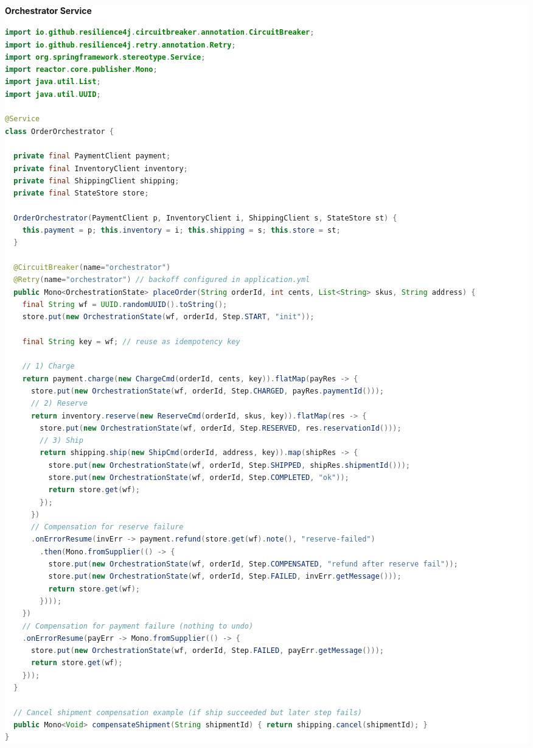 **Orchestrator Service**

```java
import io.github.resilience4j.circuitbreaker.annotation.CircuitBreaker;
import io.github.resilience4j.retry.annotation.Retry;
import org.springframework.stereotype.Service;
import reactor.core.publisher.Mono;
import java.util.List;
import java.util.UUID;

@Service
class OrderOrchestrator {

  private final PaymentClient payment;
  private final InventoryClient inventory;
  private final ShippingClient shipping;
  private final StateStore store;

  OrderOrchestrator(PaymentClient p, InventoryClient i, ShippingClient s, StateStore st) {
    this.payment = p; this.inventory = i; this.shipping = s; this.store = st;
  }

  @CircuitBreaker(name="orchestrator")
  @Retry(name="orchestrator") // backoff configured in application.yml
  public Mono<OrchestrationState> placeOrder(String orderId, int cents, List<String> skus, String address) {
    final String wf = UUID.randomUUID().toString();
    store.put(new OrchestrationState(wf, orderId, Step.START, "init"));

    final String key = wf; // reuse as idempotency key

    // 1) Charge
    return payment.charge(new ChargeCmd(orderId, cents, key)).flatMap(payRes -> {
      store.put(new OrchestrationState(wf, orderId, Step.CHARGED, payRes.paymentId()));
      // 2) Reserve
      return inventory.reserve(new ReserveCmd(orderId, skus, key)).flatMap(res -> {
        store.put(new OrchestrationState(wf, orderId, Step.RESERVED, res.reservationId()));
        // 3) Ship
        return shipping.ship(new ShipCmd(orderId, address, key)).map(shipRes -> {
          store.put(new OrchestrationState(wf, orderId, Step.SHIPPED, shipRes.shipmentId()));
          store.put(new OrchestrationState(wf, orderId, Step.COMPLETED, "ok"));
          return store.get(wf);
        });
      })
      // Compensation for reserve failure
      .onErrorResume(invErr -> payment.refund(store.get(wf).note(), "reserve-failed")
        .then(Mono.fromSupplier(() -> {
          store.put(new OrchestrationState(wf, orderId, Step.COMPENSATED, "refund after reserve fail"));
          store.put(new OrchestrationState(wf, orderId, Step.FAILED, invErr.getMessage()));
          return store.get(wf);
        })));
    })
    // Compensation for payment failure (nothing to undo)
    .onErrorResume(payErr -> Mono.fromSupplier(() -> {
      store.put(new OrchestrationState(wf, orderId, Step.FAILED, payErr.getMessage()));
      return store.get(wf);
    }));
  }

  // Cancel shipment compensation example (if ship succeeded but later step fails)
  public Mono<Void> compensateShipment(String shipmentId) { return shipping.cancel(shipmentId); }
}
```
